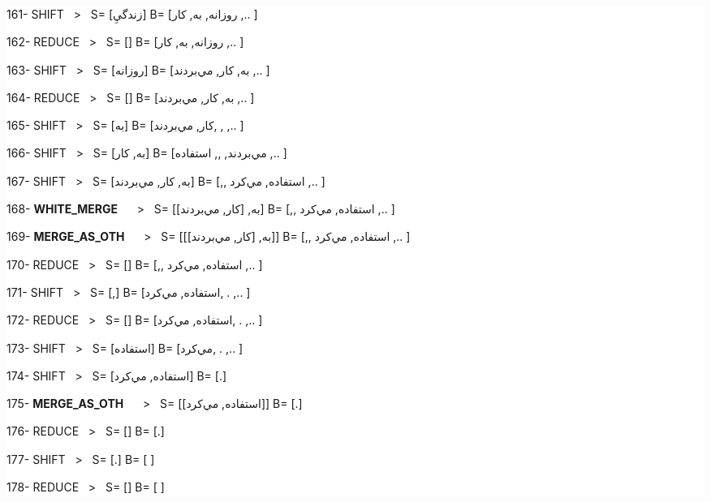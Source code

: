 
161- SHIFT&nbsp;&nbsp;&nbsp;>&nbsp;&nbsp;&nbsp;S= [زندگيِ]   B= [روزانه, به, کار ,.. ]



162- REDUCE&nbsp;&nbsp;&nbsp;>&nbsp;&nbsp;&nbsp;S= []   B= [روزانه, به, کار ,.. ]



163- SHIFT&nbsp;&nbsp;&nbsp;>&nbsp;&nbsp;&nbsp;S= [روزانه]   B= [به, کار, مي‌بردند ,.. ]



164- REDUCE&nbsp;&nbsp;&nbsp;>&nbsp;&nbsp;&nbsp;S= []   B= [به, کار, مي‌بردند ,.. ]



165- SHIFT&nbsp;&nbsp;&nbsp;>&nbsp;&nbsp;&nbsp;S= [به]   B= [کار, مي‌بردند, , ,.. ]



166- SHIFT&nbsp;&nbsp;&nbsp;>&nbsp;&nbsp;&nbsp;S= [به, کار]   B= [مي‌بردند, ,, استفاده ,.. ]



167- SHIFT&nbsp;&nbsp;&nbsp;>&nbsp;&nbsp;&nbsp;S= [به, کار, مي‌بردند]   B= [,, استفاده, مي‌کرد ,.. ]



168- **WHITE_MERGE**&nbsp;&nbsp;&nbsp;&nbsp;&nbsp;&nbsp;>&nbsp;&nbsp;&nbsp;S= [به, [کار, مي‌بردند]]   B= [,, استفاده, مي‌کرد ,.. ]



169- **MERGE_AS_OTH**&nbsp;&nbsp;&nbsp;&nbsp;&nbsp;&nbsp;>&nbsp;&nbsp;&nbsp;S= [[به, [کار, مي‌بردند]]]   B= [,, استفاده, مي‌کرد ,.. ]



170- REDUCE&nbsp;&nbsp;&nbsp;>&nbsp;&nbsp;&nbsp;S= []   B= [,, استفاده, مي‌کرد ,.. ]



171- SHIFT&nbsp;&nbsp;&nbsp;>&nbsp;&nbsp;&nbsp;S= [,]   B= [استفاده, مي‌کرد, . ,.. ]



172- REDUCE&nbsp;&nbsp;&nbsp;>&nbsp;&nbsp;&nbsp;S= []   B= [استفاده, مي‌کرد, . ,.. ]



173- SHIFT&nbsp;&nbsp;&nbsp;>&nbsp;&nbsp;&nbsp;S= [استفاده]   B= [مي‌کرد, . ,.. ]



174- SHIFT&nbsp;&nbsp;&nbsp;>&nbsp;&nbsp;&nbsp;S= [استفاده, مي‌کرد]   B= [.]



175- **MERGE_AS_OTH**&nbsp;&nbsp;&nbsp;&nbsp;&nbsp;&nbsp;>&nbsp;&nbsp;&nbsp;S= [[استفاده, مي‌کرد]]   B= [.]



176- REDUCE&nbsp;&nbsp;&nbsp;>&nbsp;&nbsp;&nbsp;S= []   B= [.]



177- SHIFT&nbsp;&nbsp;&nbsp;>&nbsp;&nbsp;&nbsp;S= [.]   B= [ ]



178- REDUCE&nbsp;&nbsp;&nbsp;>&nbsp;&nbsp;&nbsp;S= []   B= [ ]

